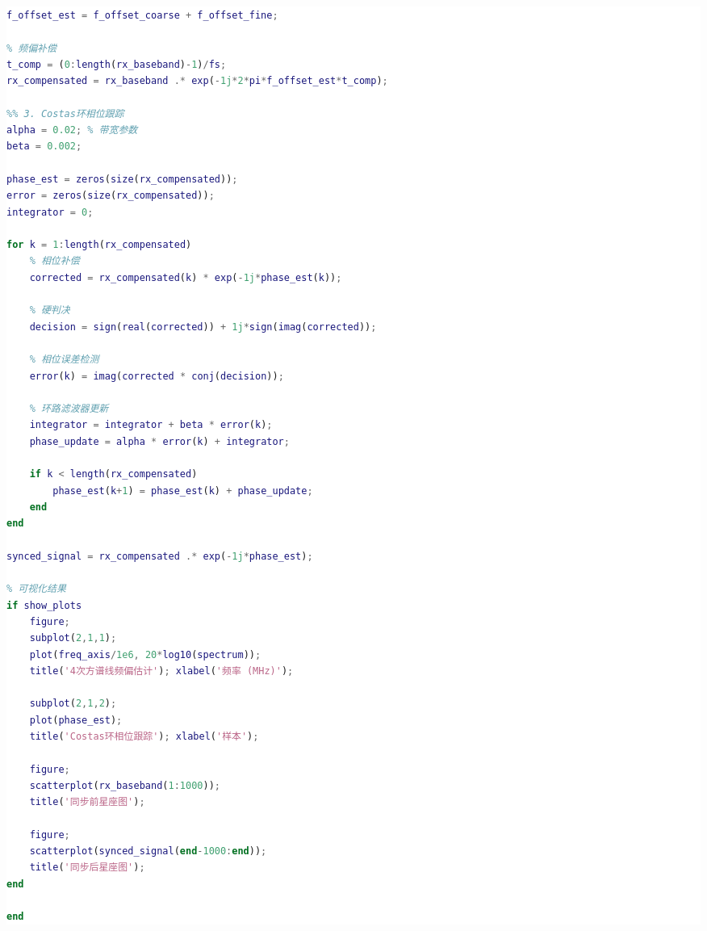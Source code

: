 ```matlab
f_offset_est = f_offset_coarse + f_offset_fine;

% 频偏补偿
t_comp = (0:length(rx_baseband)-1)/fs;
rx_compensated = rx_baseband .* exp(-1j*2*pi*f_offset_est*t_comp);

%% 3. Costas环相位跟踪
alpha = 0.02; % 带宽参数
beta = 0.002;

phase_est = zeros(size(rx_compensated));
error = zeros(size(rx_compensated));
integrator = 0;

for k = 1:length(rx_compensated)
    % 相位补偿
    corrected = rx_compensated(k) * exp(-1j*phase_est(k));
    
    % 硬判决
    decision = sign(real(corrected)) + 1j*sign(imag(corrected));
    
    % 相位误差检测
    error(k) = imag(corrected * conj(decision));
    
    % 环路滤波器更新
    integrator = integrator + beta * error(k);
    phase_update = alpha * error(k) + integrator;
    
    if k < length(rx_compensated)
        phase_est(k+1) = phase_est(k) + phase_update;
    end
end

synced_signal = rx_compensated .* exp(-1j*phase_est);

% 可视化结果
if show_plots
    figure;
    subplot(2,1,1);
    plot(freq_axis/1e6, 20*log10(spectrum));
    title('4次方谱线频偏估计'); xlabel('频率 (MHz)');
    
    subplot(2,1,2);
    plot(phase_est);
    title('Costas环相位跟踪'); xlabel('样本');
    
    figure;
    scatterplot(rx_baseband(1:1000));
    title('同步前星座图');
    
    figure;
    scatterplot(synced_signal(end-1000:end));
    title('同步后星座图');
end

end
```
